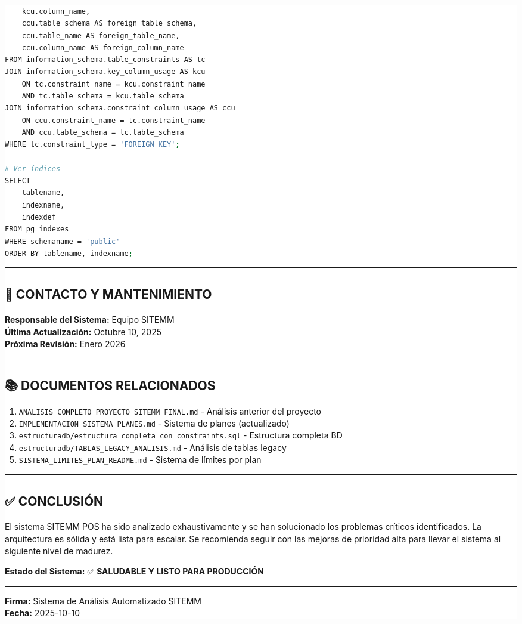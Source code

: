 ```bash
    kcu.column_name,
    ccu.table_schema AS foreign_table_schema,
    ccu.table_name AS foreign_table_name,
    ccu.column_name AS foreign_column_name 
FROM information_schema.table_constraints AS tc 
JOIN information_schema.key_column_usage AS kcu
    ON tc.constraint_name = kcu.constraint_name
    AND tc.table_schema = kcu.table_schema
JOIN information_schema.constraint_column_usage AS ccu
    ON ccu.constraint_name = tc.constraint_name
    AND ccu.table_schema = tc.table_schema
WHERE tc.constraint_type = 'FOREIGN KEY';

# Ver índices
SELECT
    tablename,
    indexname,
    indexdef
FROM pg_indexes
WHERE schemaname = 'public'
ORDER BY tablename, indexname;
```

---

## 👥 CONTACTO Y MANTENIMIENTO

**Responsable del Sistema:** Equipo SITEMM  
**Última Actualización:** Octubre 10, 2025  
**Próxima Revisión:** Enero 2026

---

## 📚 DOCUMENTOS RELACIONADOS

1. `ANALISIS_COMPLETO_PROYECTO_SITEMM_FINAL.md` - Análisis anterior del proyecto
2. `IMPLEMENTACION_SISTEMA_PLANES.md` - Sistema de planes (actualizado)
3. `estructuradb/estructura_completa_con_constraints.sql` - Estructura completa BD
4. `estructuradb/TABLAS_LEGACY_ANALISIS.md` - Análisis de tablas legacy
5. `SISTEMA_LIMITES_PLAN_README.md` - Sistema de límites por plan

---

## ✅ CONCLUSIÓN

El sistema SITEMM POS ha sido analizado exhaustivamente y se han solucionado los problemas críticos identificados. La arquitectura es sólida y está lista para escalar. Se recomienda seguir con las mejoras de prioridad alta para llevar el sistema al siguiente nivel de madurez.

**Estado del Sistema:** ✅ **SALUDABLE Y LISTO PARA PRODUCCIÓN**

---

**Firma:** Sistema de Análisis Automatizado SITEMM  
**Fecha:** 2025-10-10

